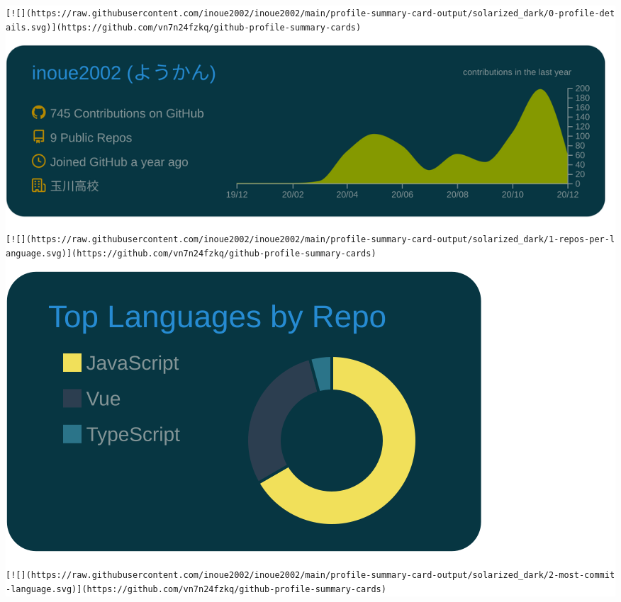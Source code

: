 
```
[![](https://raw.githubusercontent.com/inoue2002/inoue2002/main/profile-summary-card-output/solarized_dark/0-profile-details.svg)](https://github.com/vn7n24fzkq/github-profile-summary-cards)
```
![](https://raw.githubusercontent.com/inoue2002/inoue2002/main/profile-summary-card-output/solarized_dark/0-profile-details.svg)


```
[![](https://raw.githubusercontent.com/inoue2002/inoue2002/main/profile-summary-card-output/solarized_dark/1-repos-per-language.svg)](https://github.com/vn7n24fzkq/github-profile-summary-cards)
```
![](https://raw.githubusercontent.com/inoue2002/inoue2002/main/profile-summary-card-output/solarized_dark/1-repos-per-language.svg)


```
[![](https://raw.githubusercontent.com/inoue2002/inoue2002/main/profile-summary-card-output/solarized_dark/2-most-commit-language.svg)](https://github.com/vn7n24fzkq/github-profile-summary-cards)
```
